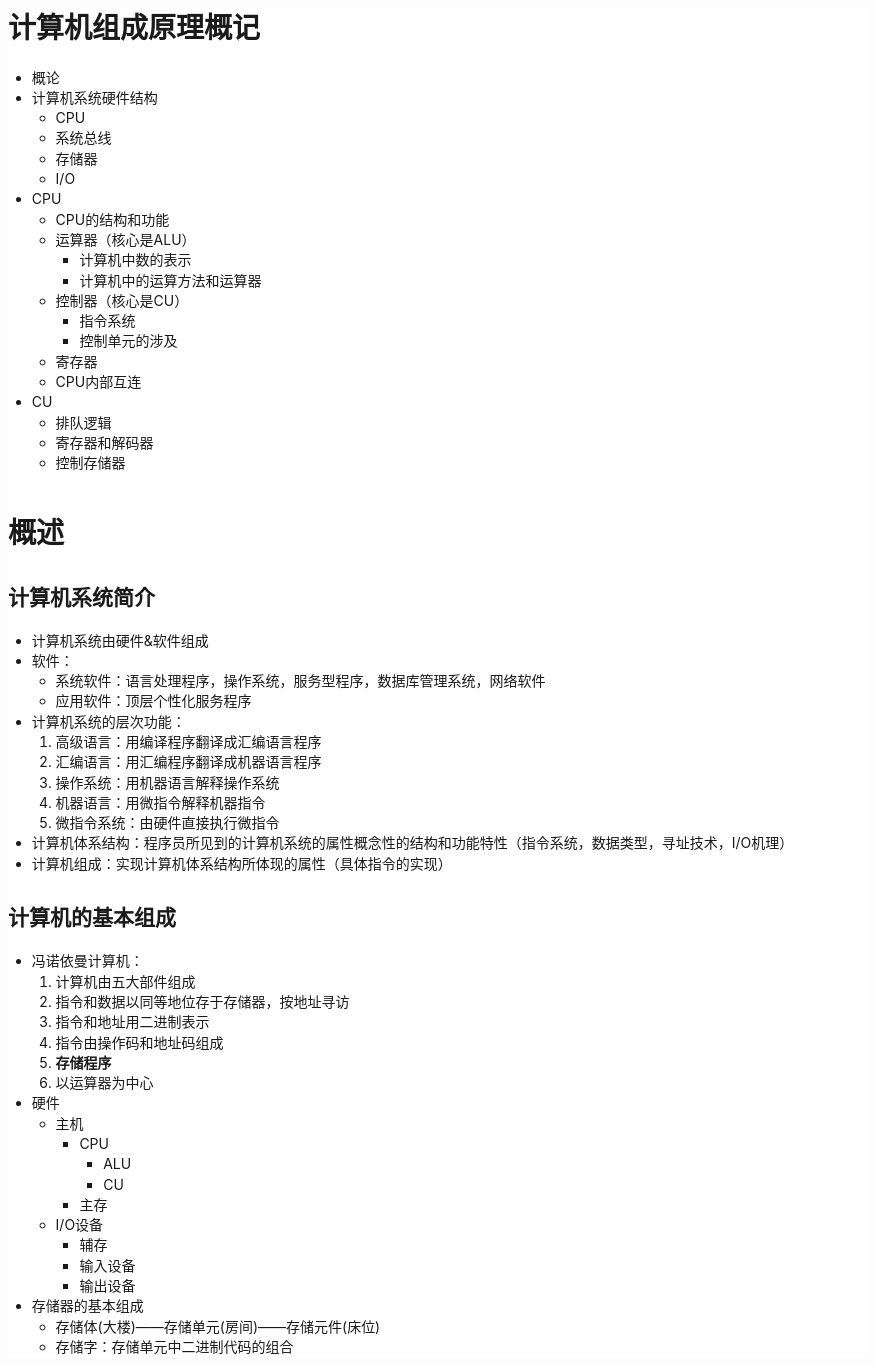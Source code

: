 # 计算机组成原理概记

* 概论
* 计算机系统硬件结构
    * CPU
    * 系统总线
    * 存储器
    * I/O
* CPU
    * CPU的结构和功能
    * 运算器（核心是ALU）
        * 计算机中数的表示
        * 计算机中的运算方法和运算器
    * 控制器（核心是CU）
        * 指令系统
        * 控制单元的涉及
    * 寄存器
    * CPU内部互连
* CU
    * 排队逻辑
    * 寄存器和解码器
    * 控制存储器

# 概述
## 计算机系统简介
* 计算机系统由硬件&软件组成
* 软件：
    * 系统软件：语言处理程序，操作系统，服务型程序，数据库管理系统，网络软件
    * 应用软件：顶层个性化服务程序
* 计算机系统的层次功能：
    1. 高级语言：用编译程序翻译成汇编语言程序
    2. 汇编语言：用汇编程序翻译成机器语言程序
    3. 操作系统：用机器语言解释操作系统
    4. 机器语言：用微指令解释机器指令
    5. 微指令系统：由硬件直接执行微指令
* 计算机体系结构：程序员所见到的计算机系统的属性概念性的结构和功能特性（指令系统，数据类型，寻址技术，I/O机理）
* 计算机组成：实现计算机体系结构所体现的属性（具体指令的实现）

## 计算机的基本组成
* 冯诺依曼计算机：
    1. 计算机由五大部件组成
    2. 指令和数据以同等地位存于存储器，按地址寻访
    3. 指令和地址用二进制表示
    4. 指令由操作码和地址码组成
    5. **存储程序**
    6. 以运算器为中心
* 硬件
    * 主机
        * CPU
            * ALU
            * CU
        * 主存
    * I/O设备
        * 辅存
        * 输入设备
        * 输出设备
* 存储器的基本组成
    * 存储体(大楼)——存储单元(房间)——存储元件(床位)
    * 存储字：存储单元中二进制代码的组合